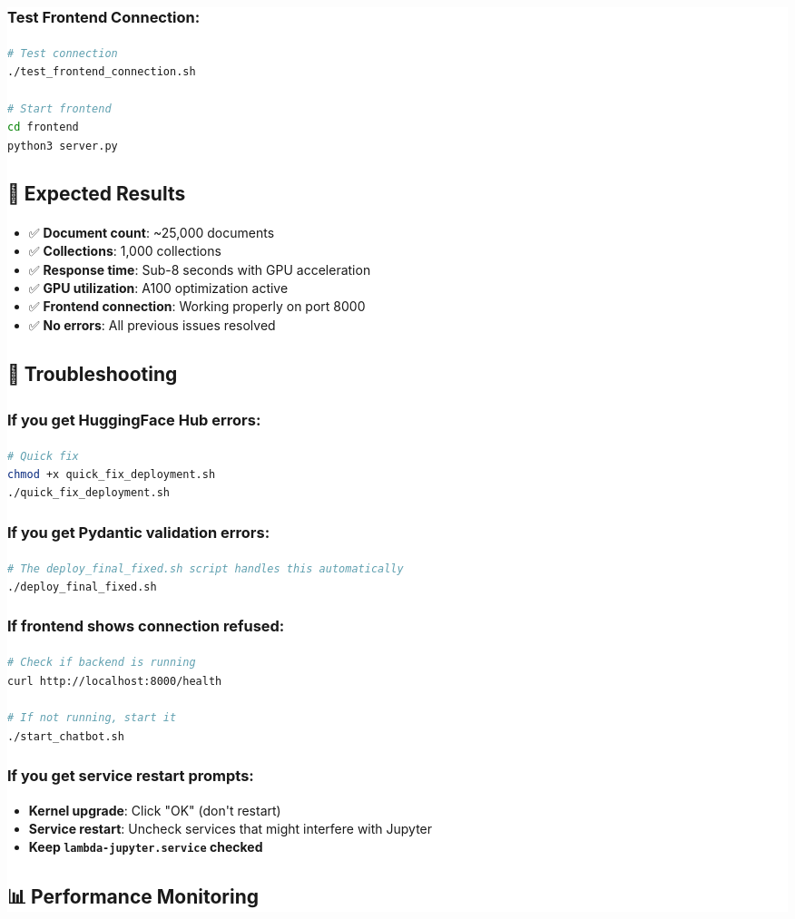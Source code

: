 ### **Test Frontend Connection:**
```bash
# Test connection
./test_frontend_connection.sh

# Start frontend
cd frontend
python3 server.py
```

## 🎯 **Expected Results**

- ✅ **Document count**: ~25,000 documents
- ✅ **Collections**: 1,000 collections
- ✅ **Response time**: Sub-8 seconds with GPU acceleration
- ✅ **GPU utilization**: A100 optimization active
- ✅ **Frontend connection**: Working properly on port 8000
- ✅ **No errors**: All previous issues resolved

## 🚨 **Troubleshooting**

### **If you get HuggingFace Hub errors:**
```bash
# Quick fix
chmod +x quick_fix_deployment.sh
./quick_fix_deployment.sh
```

### **If you get Pydantic validation errors:**
```bash
# The deploy_final_fixed.sh script handles this automatically
./deploy_final_fixed.sh
```

### **If frontend shows connection refused:**
```bash
# Check if backend is running
curl http://localhost:8000/health

# If not running, start it
./start_chatbot.sh
```

### **If you get service restart prompts:**
- **Kernel upgrade**: Click "OK" (don't restart)
- **Service restart**: Uncheck services that might interfere with Jupyter
- **Keep `lambda-jupyter.service` checked**

## 📊 **Performance Monitoring**
